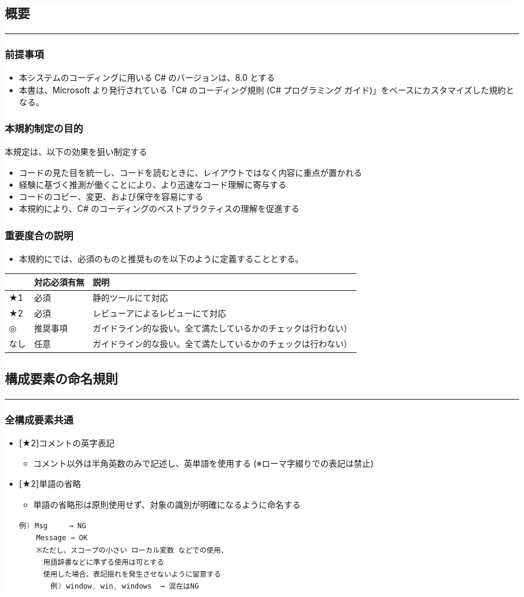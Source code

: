 ## 概要

------

### 前提事項

- 本システムのコーディングに用いる C# のバージョンは、8.0 とする
- 本書は、Microsoft より発行されている「C# のコーディング規則 (C# プログラミング ガイド)」をベースにカスタマイズした規約となる。

### 本規約制定の目的

本規定は、以下の効果を狙い制定する

- コードの見た目を統一し、コードを読むときに、レイアウトではなく内容に重点が置かれる
- 経験に基づく推測が働くことにより、より迅速なコード理解に寄与する
- コードのコピー、変更、および保守を容易にする
- 本規約により、C# のコーディングのベストプラクティスの理解を促進する

### 重要度合の説明

- 本規約にでは、必須のものと推奨ものを以下のように定義することとする。

|      | 対応必須有無 | 説明                                                         |
| :--- | :----------- | :----------------------------------------------------------- |
| ★1   | 必須         | 静的ツールにて対応                                           |
| ★2   | 必須         | レビューアによるレビューにて対応                             |
| ◎    | 推奨事項     | ガイドライン的な扱い。全て満たしているかのチェックは行わない） |
| なし | 任意         | ガイドライン的な扱い。全て満たしているかのチェックは行わない） |

## 構成要素の命名規則

------

### 全構成要素共通

- [★2]コメントの英字表記

  - コメント以外は半⾓英数のみで記述し、英単語を使⽤する (※ローマ字綴りでの表記は禁⽌)

- [★2]単語の省略

  - 単語の省略形は原則使用せず、対象の識別が明確になるように命名する

  ```cs
  例) Msg     → NG
      Message → OK
      ※ただし、スコープの小さい ローカル変数 などでの使用、
      　用語辞書などに準ずる使用は可とする
      　使用した場合、表記揺れを発生させないように留意する
      　　例) window, win, windows  → 混在はNG
  ```
